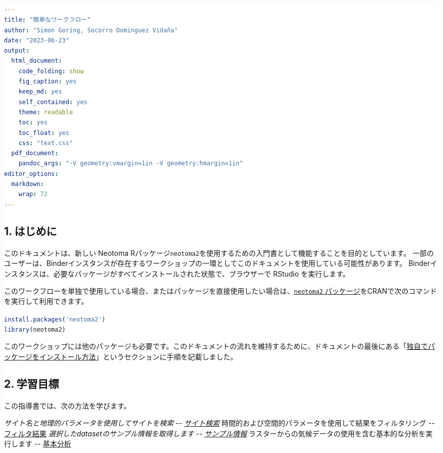 ```yaml
---
title: "簡単なワークフロー"
author: "Simon Goring, Socorro Dominguez Vidaña"
date: "2023-06-23"
output:
  html_document:
    code_folding: show
    fig_caption: yes
    keep_md: yes
    self_contained: yes
    theme: readable
    toc: yes
    toc_float: yes
    css: "text.css"
  pdf_document:
    pandoc_args: "-V geometry:vmargin=1in -V geometry:hmargin=1in"
editor_options: 
  markdown: 
    wrap: 72
---
```




## 1. はじめに

このドキュメントは、新しい Neotoma
Rパッケージ`neotoma2`を使用するための入門書として機能することを目的としています。
一部のユーザーは、Binderインスタンスが存在するワークショップの一環としてこのドキュメントを使用している可能性があります。
Binderインスタンスは、必要なパッケージがすべてインストールされた状態で、ブラウザーで
RStudio を実行します。

このワークフローを単独で使用している場合、またはパッケージを直接使用したい場合は、[`neotoma2`
パッケージ](https://github.com/NeotomaDB/neotoma2)をCRANで次のコマンドを実行して利用できます。

``` r
install.packages('neotoma2')
library(neotoma2)
```

このワークショップには他のパッケージも必要です。このドキュメントの流れを維持するために、ドキュメントの最後にある「[独自でパッケージをインストール方法](#localinstall)」というセクションに手順を記載しました。

## 2. 学習目標

この指導書では、次の方法を学びます。

*サイト名と地理的パラメータを使用してサイトを検索 --
[サイト検索](#3-site-searches)*
時間的および空間的パラメータを使用して結果をフィルタリング --
[フィルタ結果](#33-filter-records-tabset)
*選択したdatasetのサンプル情報を取得します --
[サンプル情報](#34-pulling-in-sample-data)*
ラスターからの気候データの使用を含む基本的な分析を実行します --
[基本分析](#4-simple-analytics)
